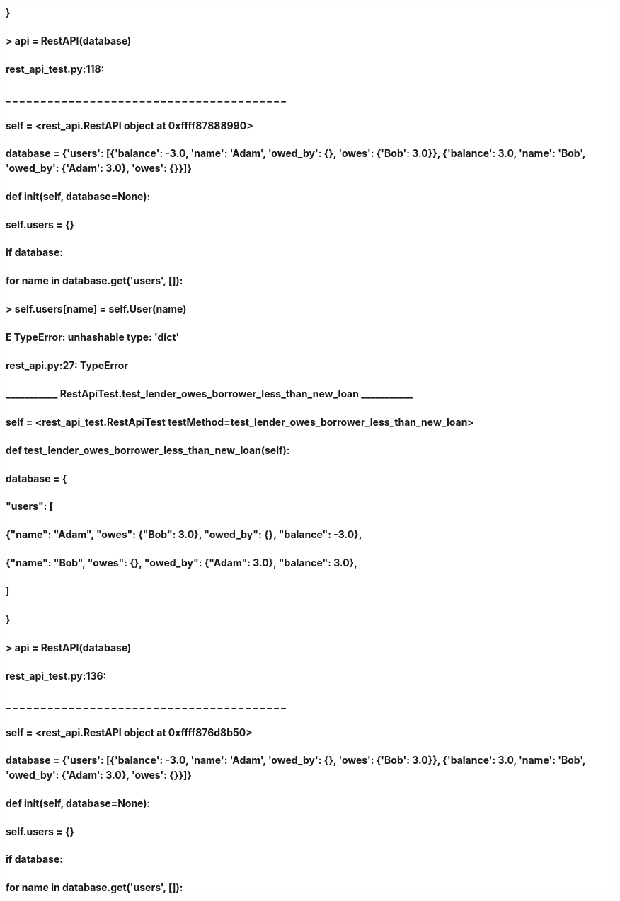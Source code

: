 ####         }  
#### >       api = RestAPI(database)  
####   
#### rest_api_test.py:118:   
#### _ _ _ _ _ _ _ _ _ _ _ _ _ _ _ _ _ _ _ _ _ _ _ _ _ _ _ _ _ _ _ _ _ _ _ _ _ _ _ _   
####   
#### self = <rest_api.RestAPI object at 0xffff87888990>  
#### database = {'users': [{'balance': -3.0, 'name': 'Adam', 'owed_by': {}, 'owes': {'Bob': 3.0}}, {'balance': 3.0, 'name': 'Bob', 'owed_by': {'Adam': 3.0}, 'owes': {}}]}  
####   
####     def __init__(self, database=None):  
####         self.users = {}  
####         if database:  
####             for name in database.get('users', []):  
#### >               self.users[name] = self.User(name)  
#### E               TypeError: unhashable type: 'dict'  
####   
#### rest_api.py:27: TypeError  
#### ___________ RestApiTest.test_lender_owes_borrower_less_than_new_loan ___________  
####   
#### self = <rest_api_test.RestApiTest testMethod=test_lender_owes_borrower_less_than_new_loan>  
####   
####     def test_lender_owes_borrower_less_than_new_loan(self):  
####         database = {  
####             "users": [  
####                 {"name": "Adam", "owes": {"Bob": 3.0}, "owed_by": {}, "balance": -3.0},  
####                 {"name": "Bob", "owes": {}, "owed_by": {"Adam": 3.0}, "balance": 3.0},  
####             ]  
####         }  
#### >       api = RestAPI(database)  
####   
#### rest_api_test.py:136:   
#### _ _ _ _ _ _ _ _ _ _ _ _ _ _ _ _ _ _ _ _ _ _ _ _ _ _ _ _ _ _ _ _ _ _ _ _ _ _ _ _   
####   
#### self = <rest_api.RestAPI object at 0xffff876d8b50>  
#### database = {'users': [{'balance': -3.0, 'name': 'Adam', 'owed_by': {}, 'owes': {'Bob': 3.0}}, {'balance': 3.0, 'name': 'Bob', 'owed_by': {'Adam': 3.0}, 'owes': {}}]}  
####   
####     def __init__(self, database=None):  
####         self.users = {}  
####         if database:  
####             for name in database.get('users', []):  